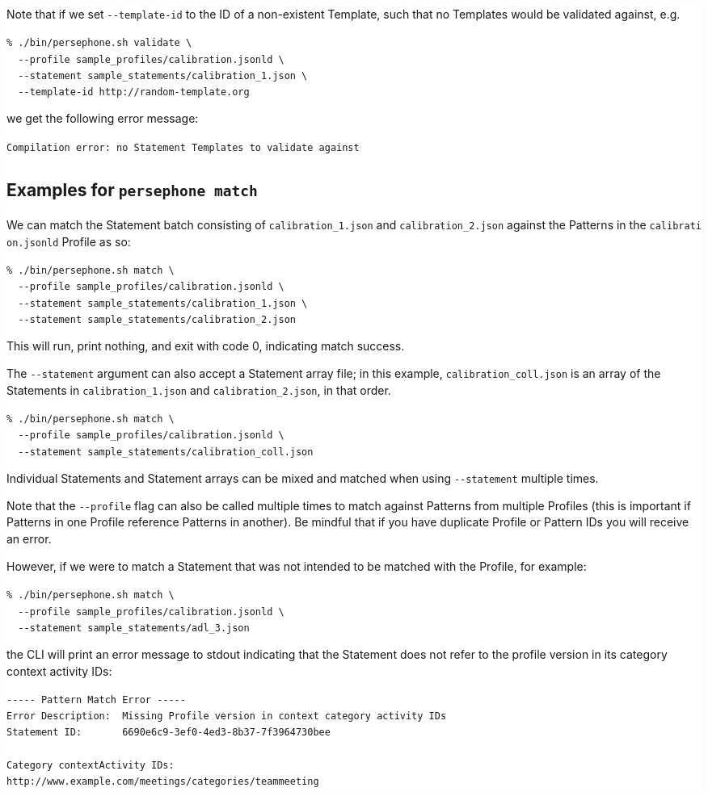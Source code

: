 Note that if we set `--template-id` to the ID of a non-existent Template, such that no Templates would be validated against, e.g.
```
% ./bin/persephone.sh validate \
  --profile sample_profiles/calibration.jsonld \
  --statement sample_statements/calibration_1.json \
  --template-id http://random-template.org
```
we get the following error message:
```
Compilation error: no Statement Templates to validate against
```

## Examples for `persephone match`

We can match the Statement batch consisting of `calibration_1.json` and `calibration_2.json` against the Patterns in the `calibration.jsonld` Profile as so:
```
% ./bin/persephone.sh match \
  --profile sample_profiles/calibration.jsonld \
  --statement sample_statements/calibration_1.json \
  --statement sample_statements/calibration_2.json
```
This will run, print nothing, and exit with code 0, indicating match success.

The `--statement` argument can also accept a Statement array file; in this example, `calibration_coll.json` is an array of the Statements in `calibration_1.json` and `calibration_2.json`, in that order.
```
% ./bin/persephone.sh match \
  --profile sample_profiles/calibration.jsonld \
  --statement sample_statements/calibration_coll.json
```
Individual Statements and Statement arrays can be mixed and matched when using `--statement` multiple times.

Note that the `--profile` flag can also be called multiple times to match against Patterns from multiple Profiles (this is important if Patterns in one Profile reference Patterns in another). Be mindful that if you have duplicate Profile or Pattern IDs you will receive an error.

However, if we were to match a Statement that was not intended to be matched with the Profile, for example:
```
% ./bin/persephone.sh match \
  --profile sample_profiles/calibration.jsonld \
  --statement sample_statements/adl_3.json
```
the CLI will print an error message to stdout indicating that the Statement does not refer to the profile version in its category context activity IDs:
```
----- Pattern Match Error -----
Error Description:  Missing Profile version in context category activity IDs
Statement ID:       6690e6c9-3ef0-4ed3-8b37-7f3964730bee

Category contextActivity IDs:
http://www.example.com/meetings/categories/teammeeting
```
